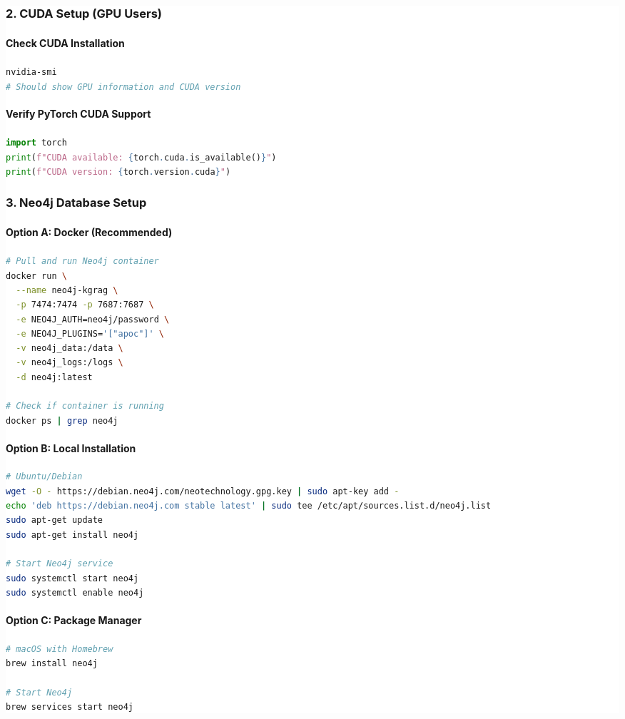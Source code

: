 ### 2. CUDA Setup (GPU Users)

#### Check CUDA Installation
```bash
nvidia-smi
# Should show GPU information and CUDA version
```

#### Verify PyTorch CUDA Support
```python
import torch
print(f"CUDA available: {torch.cuda.is_available()}")
print(f"CUDA version: {torch.version.cuda}")
```

### 3. Neo4j Database Setup

#### Option A: Docker (Recommended)
```bash
# Pull and run Neo4j container
docker run \
  --name neo4j-kgrag \
  -p 7474:7474 -p 7687:7687 \
  -e NEO4J_AUTH=neo4j/password \
  -e NEO4J_PLUGINS='["apoc"]' \
  -v neo4j_data:/data \
  -v neo4j_logs:/logs \
  -d neo4j:latest

# Check if container is running
docker ps | grep neo4j
```

#### Option B: Local Installation
```bash
# Ubuntu/Debian
wget -O - https://debian.neo4j.com/neotechnology.gpg.key | sudo apt-key add -
echo 'deb https://debian.neo4j.com stable latest' | sudo tee /etc/apt/sources.list.d/neo4j.list
sudo apt-get update
sudo apt-get install neo4j

# Start Neo4j service
sudo systemctl start neo4j
sudo systemctl enable neo4j
```

#### Option C: Package Manager
```bash
# macOS with Homebrew
brew install neo4j

# Start Neo4j
brew services start neo4j
```
